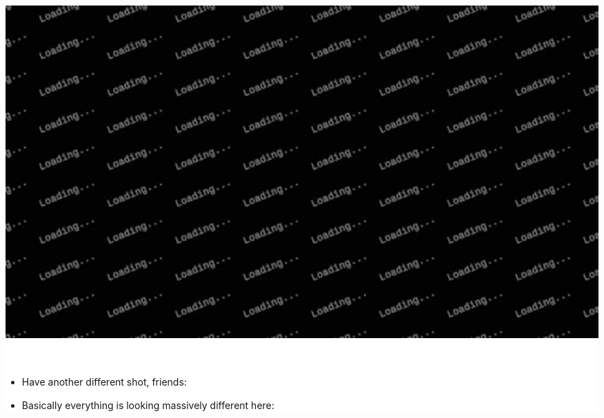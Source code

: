  <img width="100%" height="100%" class="lazyload" src="./../images/loading.jpg"
  data-src="./../images/VA18/bd-25880-1090px.jpg"
  data-srcset="./../images/VA18/bd-25880-512px.jpg 512w,
  ./../images/VA18/bd-25880-768px.jpg 768w,
  ./../images/VA18/bd-25880-1090px.jpg 1090w"
  sizes="(min-width: 1218px) 1090px,
  (min-width: 768px) 87vw,
  89vw" />
</div>

<br>

- Have another different shot, friends:

<video class='lazyload' playsinline nocontrols muted data-autoplay preload='none' loop data-poster='./../images/loadingvideo.jpg'>
  <source src="./../videos/VA18/25 - giacchio shot.webm" type='video/webm; codecs="vp8, vorbis"'>
  <source src="./../videos/VA18/25 - giacchio shot.mp4" type='video/mp4; codecs=avc1.42E01E,mp4a.40.2'>
</video>

- Basically everything is looking massively different here:

<div id="container1" class="twentytwenty-container">